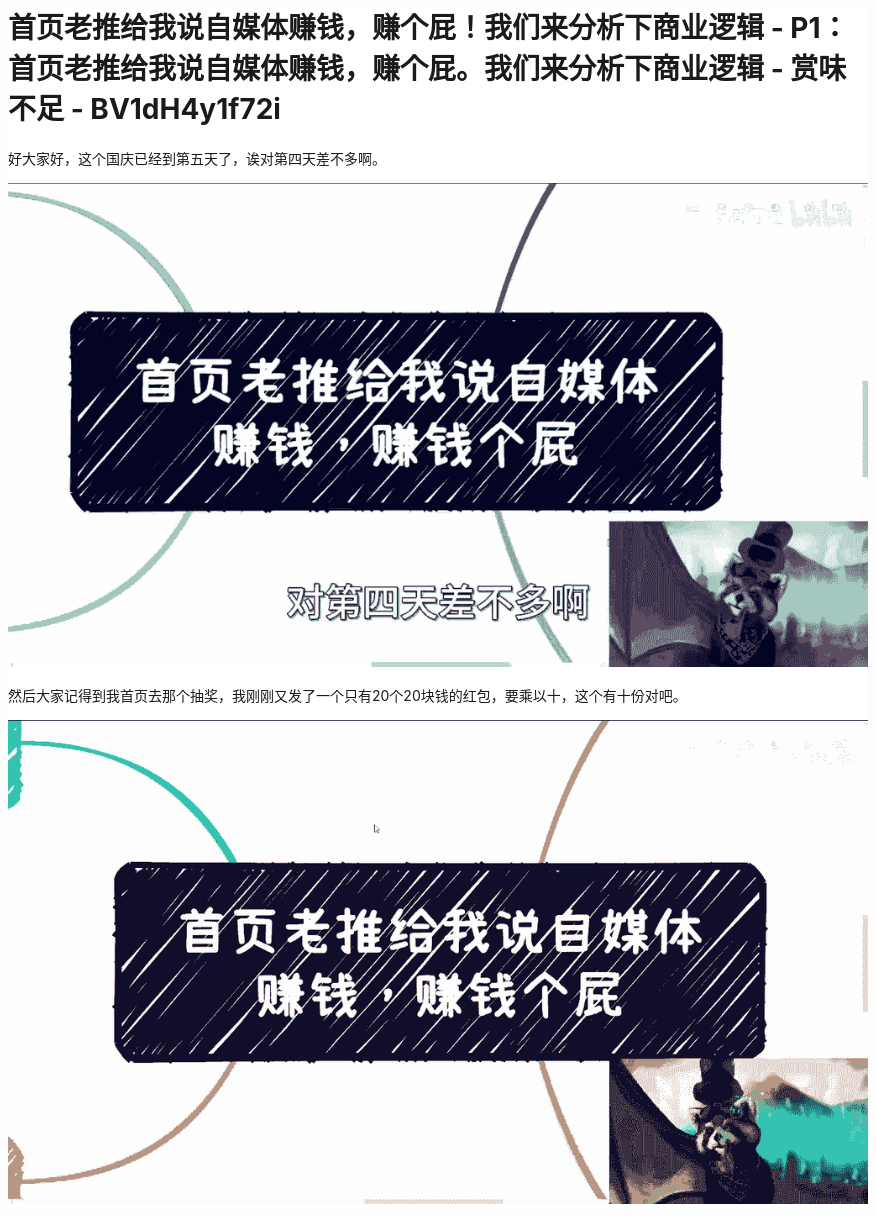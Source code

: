 # 首页老推给我说自媒体赚钱，赚个屁！我们来分析下商业逻辑 - P1：首页老推给我说自媒体赚钱，赚个屁。我们来分析下商业逻辑 - 赏味不足 - BV1dH4y1f72i

好大家好，这个国庆已经到第五天了，诶对第四天差不多啊。

![](img/c663c7c6b47e7932d5490d9f01e5b02d_1.png)

然后大家记得到我首页去那个抽奖，我刚刚又发了一个只有20个20块钱的红包，要乘以十，这个有十份对吧。

![](img/c663c7c6b47e7932d5490d9f01e5b02d_3.png)
